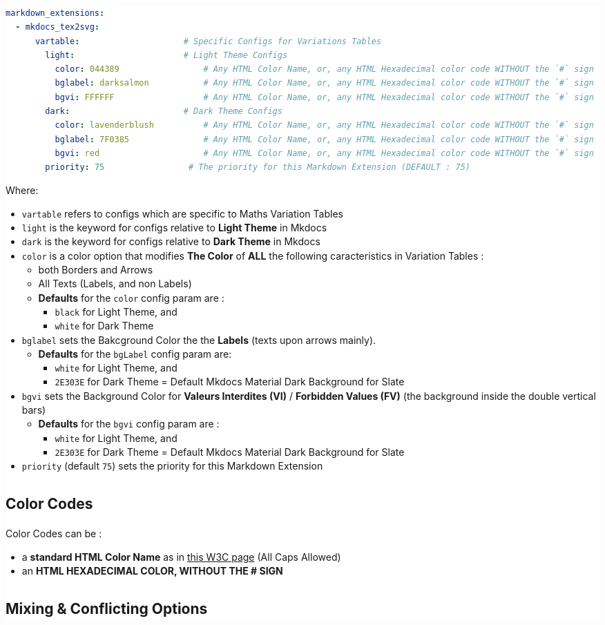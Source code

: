 ```yaml
markdown_extensions:
  - mkdocs_tex2svg:
      vartable:                     # Specific Configs for Variations Tables
        light:                      # Light Theme Configs
          color: 044389                 # Any HTML Color Name, or, any HTML Hexadecimal color code WITHOUT the `#` sign
          bglabel: darksalmon           # Any HTML Color Name, or, any HTML Hexadecimal color code WITHOUT the `#` sign
          bgvi: FFFFFF                  # Any HTML Color Name, or, any HTML Hexadecimal color code WITHOUT the `#` sign
        dark:                       # Dark Theme Configs
          color: lavenderblush          # Any HTML Color Name, or, any HTML Hexadecimal color code WITHOUT the `#` sign
          bglabel: 7F0385               # Any HTML Color Name, or, any HTML Hexadecimal color code WITHOUT the `#` sign
          bgvi: red                     # Any HTML Color Name, or, any HTML Hexadecimal color code WITHOUT the `#` sign
        priority: 75                 # The priority for this Markdown Extension (DEFAULT : 75)
```

Where:

* `vartable` refers to configs which are specific to Maths Variation Tables
* `light` is the keyword for configs relative to **Light Theme** in Mkdocs
* `dark` is the keyword for configs relative to **Dark Theme** in Mkdocs
* `color` is a color option that modifies **The Color** of **ALL** the following caracteristics in Variation Tables :
    * both Borders and Arrows
    * All Texts (Labels, and non Labels)
    * **Defaults** for the `color` config param are :
        * `black` for Light Theme, and 
        * `white` for Dark Theme
* `bglabel` sets the Bakcground Color the the **Labels** (texts upon arrows mainly). 
    * **Defaults** for the `bgLabel` config param are:
        * `white` for Light Theme, and 
        * `2E303E` for Dark Theme = Default Mkdocs Material Dark Background for Slate
* `bgvi` sets the Background Color for **Valeurs Interdites (VI)** / **Forbidden Values (FV)** (the background inside the double vertical bars)
    * **Defaults** for the `bgvi` config param are :
        * `white` for Light Theme, and 
        * `2E303E` for Dark Theme = Default Mkdocs Material Dark Background for Slate
* `priority` (default `75`) sets the priority for this Markdown Extension

## Color Codes

Color Codes can be :

* a **standard HTML Color Name** as in [this W3C page](https://www.w3schools.com/tags/ref_colornames.asp) (All Caps Allowed)
* an **HTML HEXADECIMAL COLOR, WITHOUT THE # SIGN**

## Mixing & Conflicting Options
